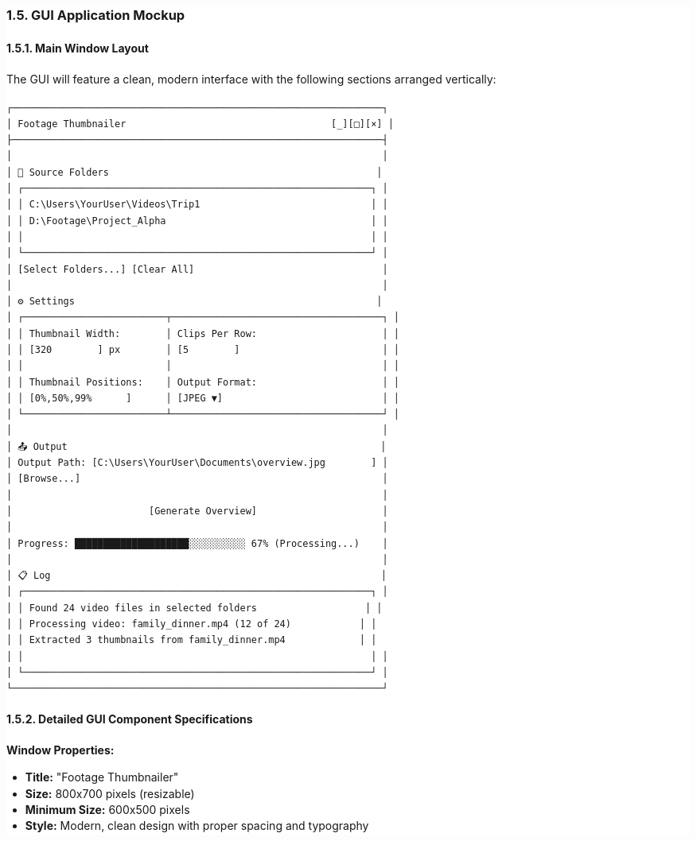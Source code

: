 ### 1.5. GUI Application Mockup

#### 1.5.1. Main Window Layout
The GUI will feature a clean, modern interface with the following sections arranged vertically:

```
┌─────────────────────────────────────────────────────────────────┐
│ Footage Thumbnailer                                    [_][□][×] │
├─────────────────────────────────────────────────────────────────┤
│                                                                 │
│ 📁 Source Folders                                               │
│ ┌─────────────────────────────────────────────────────────────┐ │
│ │ C:\Users\YourUser\Videos\Trip1                              │ │
│ │ D:\Footage\Project_Alpha                                    │ │
│ │                                                             │ │
│ └─────────────────────────────────────────────────────────────┘ │
│ [Select Folders...] [Clear All]                                 │
│                                                                 │
│ ⚙️ Settings                                                     │
│ ┌─────────────────────────┬─────────────────────────────────────┐ │
│ │ Thumbnail Width:        │ Clips Per Row:                      │ │
│ │ [320        ] px        │ [5        ]                         │ │
│ │                         │                                     │ │
│ │ Thumbnail Positions:    │ Output Format:                      │ │
│ │ [0%,50%,99%      ]      │ [JPEG ▼]                            │ │
│ └─────────────────────────┴─────────────────────────────────────┘ │
│                                                                 │
│ 📤 Output                                                       │
│ Output Path: [C:\Users\YourUser\Documents\overview.jpg        ] │
│ [Browse...]                                                     │
│                                                                 │
│                        [Generate Overview]                      │
│                                                                 │
│ Progress: ████████████████████░░░░░░░░░░ 67% (Processing...)    │
│                                                                 │
│ 📋 Log                                                          │
│ ┌─────────────────────────────────────────────────────────────┐ │
│ │ Found 24 video files in selected folders                   │ │
│ │ Processing video: family_dinner.mp4 (12 of 24)            │ │
│ │ Extracted 3 thumbnails from family_dinner.mp4             │ │
│ │                                                             │ │
│ └─────────────────────────────────────────────────────────────┘ │
└─────────────────────────────────────────────────────────────────┘
```

#### 1.5.2. Detailed GUI Component Specifications

**Window Properties:**
- **Title:** "Footage Thumbnailer"
- **Size:** 800x700 pixels (resizable)
- **Minimum Size:** 600x500 pixels
- **Style:** Modern, clean design with proper spacing and typography
